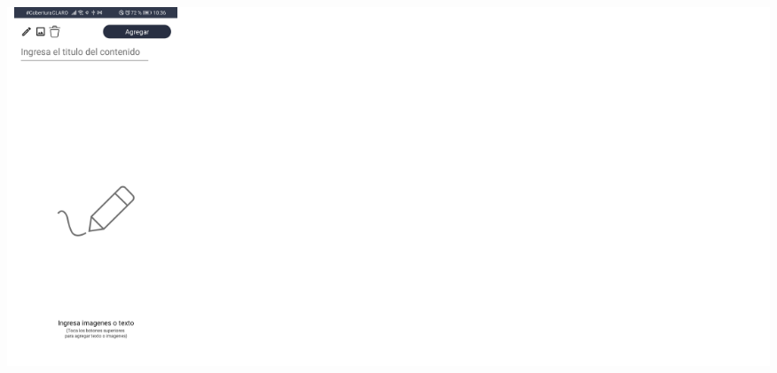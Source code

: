   <img  src="https://raw.githubusercontent.com/estarly07/My-Books/develop/screenshots/Screenshot_20211104_103607_com.example.mybooks.jpg" width="200" height="400"  title="hover text"> 
  